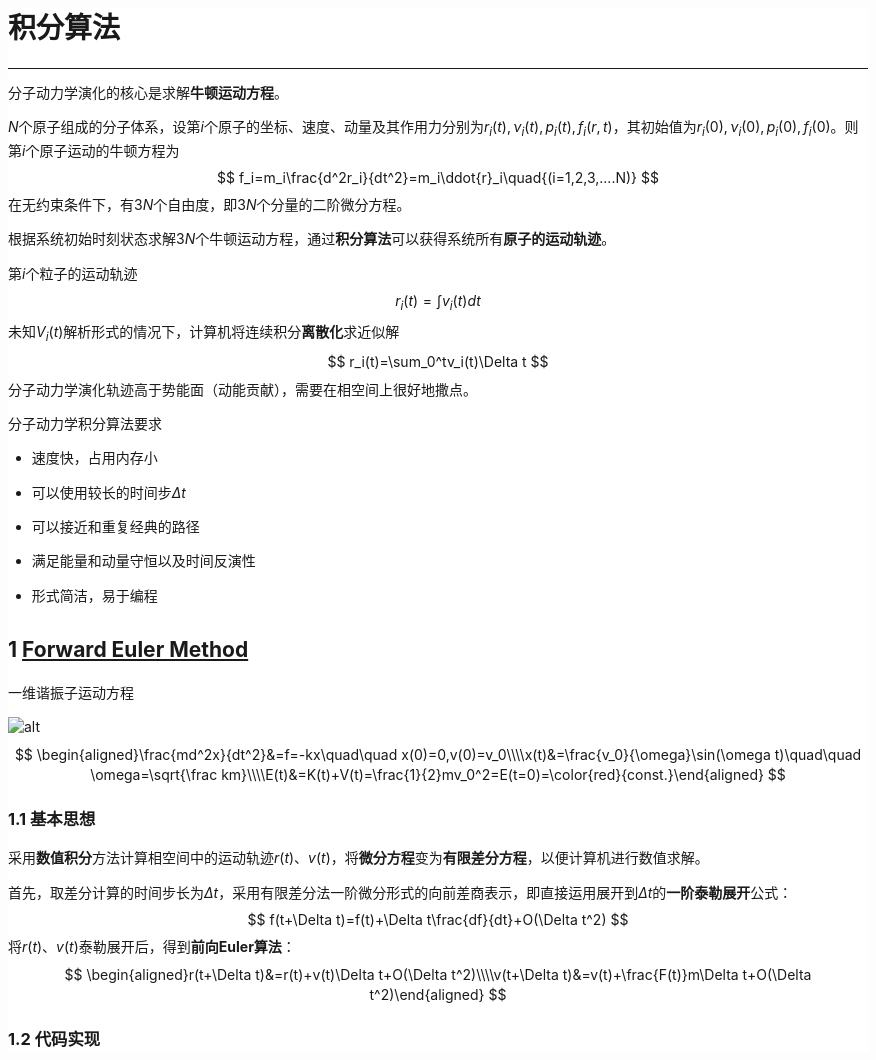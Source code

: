 # 积分算法

---

分子动力学演化的核心是求解**牛顿运动方程**。

$N$个原子组成的分子体系，设第$i$个原子的坐标、速度、动量及其作用力分别为$r_{i}(t),\nu_{i}(t),p_{i}(t),f_{i}(r,t)$，其初始值为$r_{i}(0),\nu_{i}(0),p_{i}(0),f_{i}(0)$。则第$i$个原子运动的牛顿方程为
$$
f_i=m_i\frac{d^2r_i}{dt^2}=m_i\ddot{r}_i\quad{(i=1,2,3,....N)}
$$
在无约束条件下，有$3N$个自由度，即$3N$个分量的二阶微分方程。

根据系统初始时刻状态求解$3N$个牛顿运动方程，通过**积分算法**可以获得系统所有**原子的运动轨迹**。

第$i$个粒子的运动轨迹
$$
r_i(t)=\int v_i(t)dt
$$
未知$V_i(t)$解析形式的情况下，计算机将连续积分**离散化**求近似解
$$
r_i(t)=\sum_0^tv_i(t)\Delta t
$$
分子动力学演化轨迹高于势能面（动能贡献），需要在相空间上很好地撒点。

分子动力学积分算法要求

- 速度快，占用内存小

- 可以使用较长的时间步$\Delta t$

- 可以接近和重复经典的路径

- 满足能量和动量守恒以及时间反演性

- 形式简洁，易于编程

## 1 [Forward Euler Method](https://en.wikipedia.org/wiki/Euler_method)

一维谐振子运动方程

![alt](https://bohrium.oss-cn-zhangjiakou.aliyuncs.com/article/16392/b0a9b5b0e78e4249853bcd60a2114784/340609a9-b8b9-4179-a40a-2ce23a6d8006.png)
$$
\begin{aligned}\frac{md^2x}{dt^2}&=f=-kx\quad\quad x(0)=0,v(0)=v_0\\\\x(t)&=\frac{v_0}{\omega}\sin(\omega t)\quad\quad \omega=\sqrt{\frac km}\\\\E(t)&=K(t)+V(t)=\frac{1}{2}mv_0^2=E(t=0)=\color{red}{const.}\end{aligned}
$$
### 1.1 基本思想

采用**数值积分**方法计算相空间中的运动轨迹$r(t)$、$v(t)$，将**微分方程**变为**有限差分方程**，以便计算机进行数值求解。

首先，取差分计算的时间步长为$\Delta t$，采用有限差分法一阶微分形式的向前差商表示，即直接运用展开到$\Delta t$的**一阶泰勒展开**公式：
$$
f(t+\Delta t)=f(t)+\Delta t\frac{df}{dt}+O(\Delta t^2)
$$
将$r(t)$、$v(t)$泰勒展开后，得到**前向Euler算法**：
$$
\begin{aligned}r(t+\Delta t)&=r(t)+v(t)\Delta t+O(\Delta t^2)\\\\v(t+\Delta t)&=v(t)+\frac{F(t)}m\Delta t+O(\Delta t^2)\end{aligned}
$$
### 1.2 代码实现
